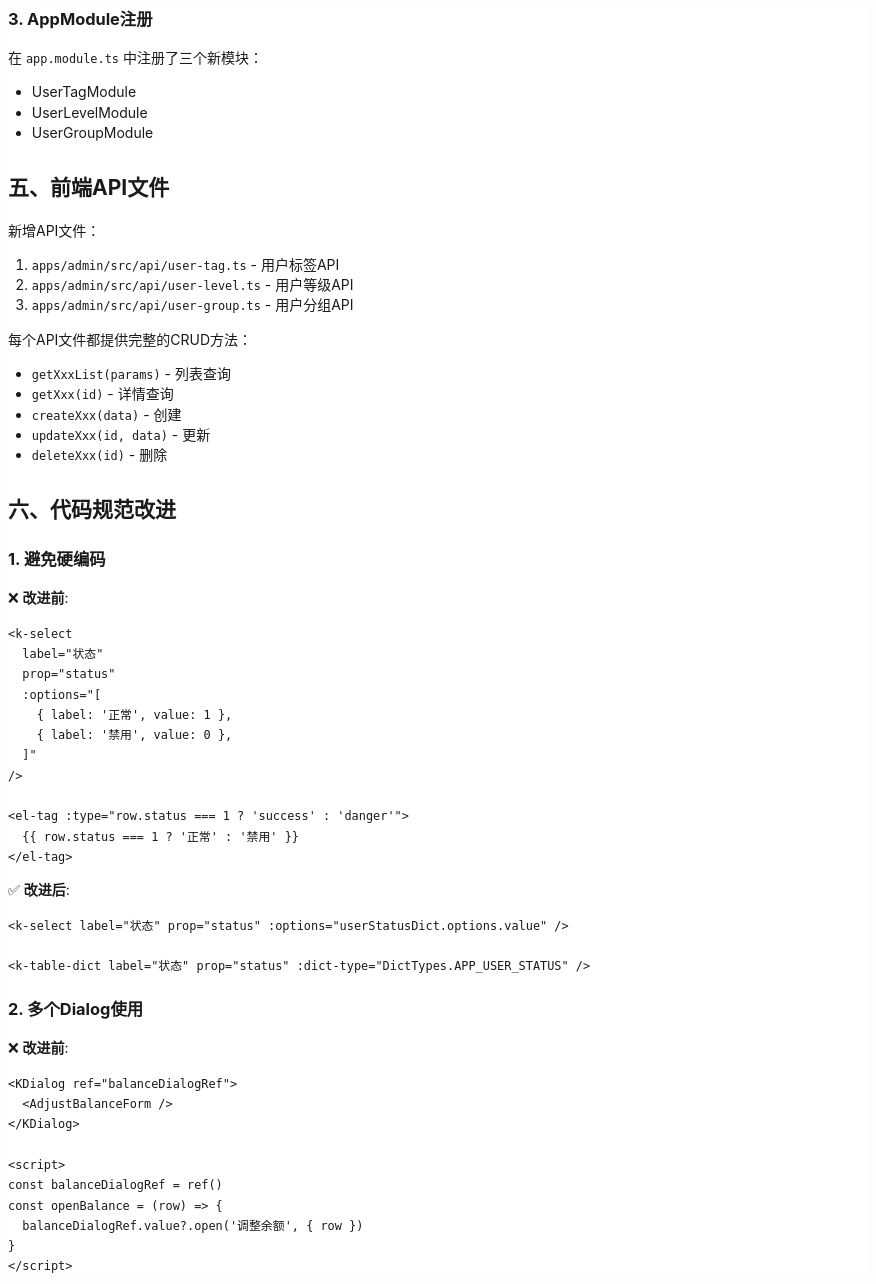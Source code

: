 ### 3. AppModule注册
在 `app.module.ts` 中注册了三个新模块：
- UserTagModule
- UserLevelModule
- UserGroupModule

## 五、前端API文件

新增API文件：
1. `apps/admin/src/api/user-tag.ts` - 用户标签API
2. `apps/admin/src/api/user-level.ts` - 用户等级API
3. `apps/admin/src/api/user-group.ts` - 用户分组API

每个API文件都提供完整的CRUD方法：
- `getXxxList(params)` - 列表查询
- `getXxx(id)` - 详情查询
- `createXxx(data)` - 创建
- `updateXxx(id, data)` - 更新
- `deleteXxx(id)` - 删除

## 六、代码规范改进

### 1. 避免硬编码
❌ **改进前**:
```vue
<k-select
  label="状态"
  prop="status"
  :options="[
    { label: '正常', value: 1 },
    { label: '禁用', value: 0 },
  ]"
/>

<el-tag :type="row.status === 1 ? 'success' : 'danger'">
  {{ row.status === 1 ? '正常' : '禁用' }}
</el-tag>
```

✅ **改进后**:
```vue
<k-select label="状态" prop="status" :options="userStatusDict.options.value" />

<k-table-dict label="状态" prop="status" :dict-type="DictTypes.APP_USER_STATUS" />
```

### 2. 多个Dialog使用
❌ **改进前**:
```vue
<KDialog ref="balanceDialogRef">
  <AdjustBalanceForm />
</KDialog>

<script>
const balanceDialogRef = ref()
const openBalance = (row) => {
  balanceDialogRef.value?.open('调整余额', { row })
}
</script>
```

